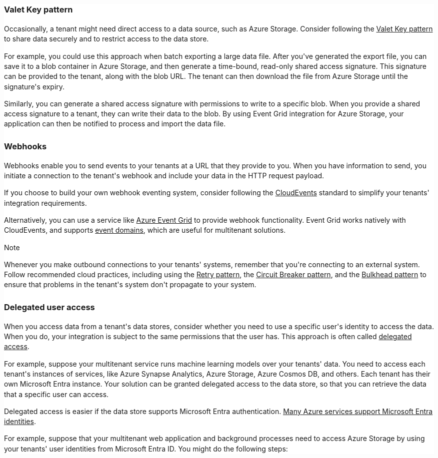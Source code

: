 ### Valet Key pattern

Occasionally, a tenant might need direct access to a data source, such as Azure Storage. Consider following the [Valet Key pattern](../../../patterns/valet-key.yml) to share data securely and to restrict access to the data store.

For example, you could use this approach when batch exporting a large data file. After you've generated the export file, you can save it to a blob container in Azure Storage, and then generate a time-bound, read-only shared access signature. This signature can be provided to the tenant, along with the blob URL. The tenant can then download the file from Azure Storage until the signature's expiry.

Similarly, you can generate a shared access signature with permissions to write to a specific blob. When you provide a shared access signature to a tenant, they can write their data to the blob. By using Event Grid integration for Azure Storage, your application can then be notified to process and import the data file.

### Webhooks

Webhooks enable you to send events to your tenants at a URL that they provide to you. When you have information to send, you initiate a connection to the tenant's webhook and include your data in the HTTP request payload.

If you choose to build your own webhook eventing system, consider following the [CloudEvents](https://cloudevents.io/) standard to simplify your tenants' integration requirements.

Alternatively, you can use a service like [Azure Event Grid](/azure/event-grid/overview) to provide webhook functionality. Event Grid works natively with CloudEvents, and supports [event domains](/azure/event-grid/event-domains), which are useful for multitenant solutions.

> [!NOTE]
> Whenever you make outbound connections to your tenants' systems, remember that you're connecting to an external system. Follow recommended cloud practices, including using the [Retry pattern](../../../patterns/retry.yml), the [Circuit Breaker pattern](../../../patterns/circuit-breaker.yml), and the [Bulkhead pattern](../../../patterns/bulkhead.yml) to ensure that problems in the tenant's system don't propagate to your system.

### Delegated user access

When you access data from a tenant's data stores, consider whether you need to use a specific user's identity to access the data. When you do, your integration is subject to the same permissions that the user has. This approach is often called [delegated access](#full-or-user-delegated-access).

For example, suppose your multitenant service runs machine learning models over your tenants' data. You need to access each tenant's instances of services, like Azure Synapse Analytics, Azure Storage, Azure Cosmos DB, and others. Each tenant has their own Microsoft Entra instance. Your solution can be granted delegated access to the data store, so that you can retrieve the data that a specific user can access.

Delegated access is easier if the data store supports Microsoft Entra authentication. [Many Azure services support Microsoft Entra identities](/azure/active-directory/managed-identities-azure-resources/services-azure-active-directory-support).

For example, suppose that your multitenant web application and background processes need to access Azure Storage by using your tenants' user identities from Microsoft Entra ID. You might do the following steps:
